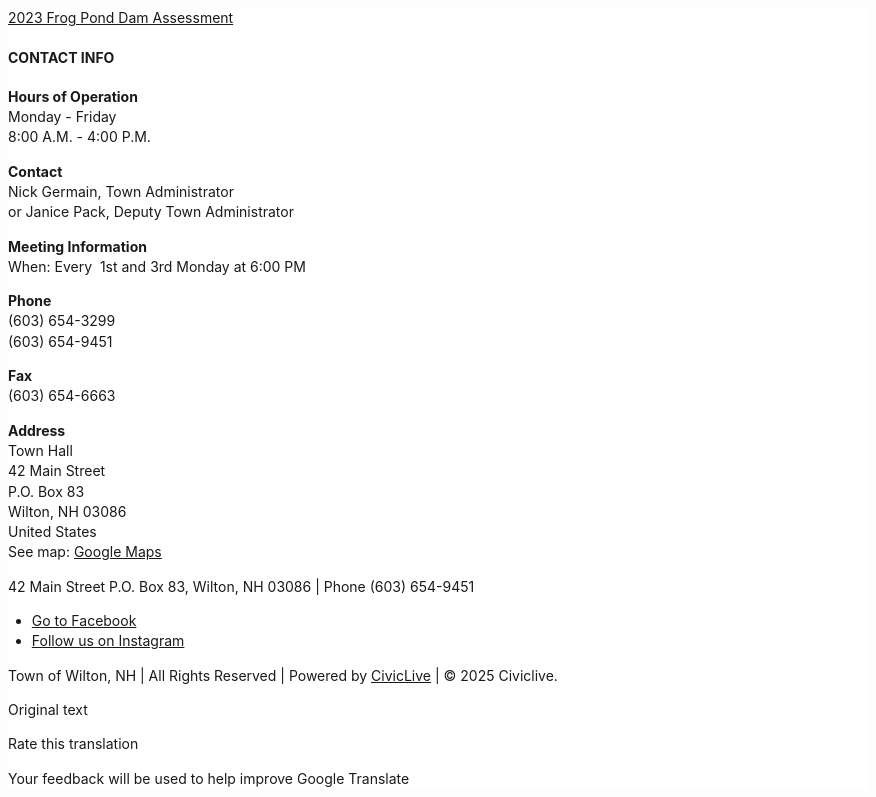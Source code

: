 [2023 Frog Pond Dam Assessment](https://www.wiltonnh.gov/UserFiles/Servers/Server_13599840/File/Government/Boards%20and%20Committees/Select%20Board/Frog%20Pond%20Dam%20Assessment%20Report.pdf "Frog Pond Assessment 2023")

#### CONTACT INFO

**Hours of Operation**  
Monday - Friday  
8:00 A.M. - 4:00 P.M.

**Contact**  
Nick Germain, Town Administrator  
or Janice Pack, Deputy Town Administrator

**Meeting Information**  
When: Every  1st and 3rd Monday at 6:00 PM

**Phone**  
(603) 654-3299  
(603) 654-9451

**Fax**  
(603) 654-6663

**Address**  
Town Hall  
42 Main Street  
P.O. Box 83  
Wilton, NH 03086  
United States  
See map: [Google Maps](https://maps.google.com/?q=42%20Main%20Street%2C%20Wilton%2C%20NH%2C%2003086%2C%20us "Google Maps")

42 Main Street P.O. Box 83, Wilton, NH 03086 | Phone (603) 654-9451

- [Go to Facebook](https://www.facebook.com/townofwilton "Like Us on Facebook")
- [Follow us on Instagram](https://www.instagram.com/townofwilton "Follow us on Instagram")

Town of Wilton, NH | All Rights Reserved | Powered by [CivicLive](https://www.civiclive.com) | © 2025 Civiclive.

Original text

Rate this translation

Your feedback will be used to help improve Google Translate